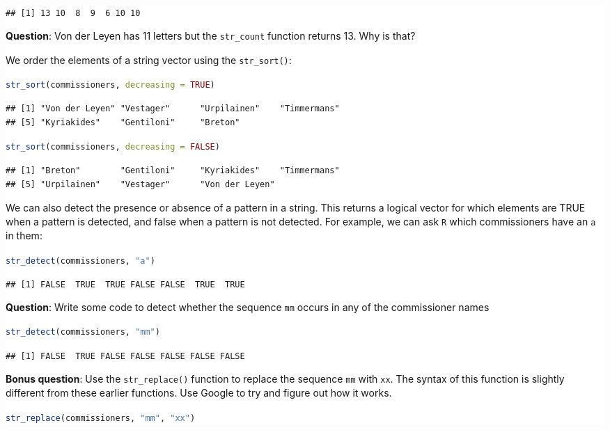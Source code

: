     ## [1] 13 10  8  9  6 10 10

**Question**: Von der Leyen has 11 letters but the `str_count` function
returns 13. Why is that?

We order the elements of a string vector using the `str_sort()`:

``` r
str_sort(commissioners, decreasing = TRUE)
```

    ## [1] "Von der Leyen" "Vestager"      "Urpilainen"    "Timmermans"   
    ## [5] "Kyriakides"    "Gentiloni"     "Breton"

``` r
str_sort(commissioners, decreasing = FALSE)
```

    ## [1] "Breton"        "Gentiloni"     "Kyriakides"    "Timmermans"   
    ## [5] "Urpilainen"    "Vestager"      "Von der Leyen"

We can also detect the presence or absence of a pattern in a string.
This returns a logical vector for which elements are TRUE when a pattern
is detected, and false when a pattern is not detected. For example, we
can ask `R` which commissioners have an `a` in them:

``` r
str_detect(commissioners, "a")
```

    ## [1] FALSE  TRUE  TRUE FALSE FALSE  TRUE  TRUE

**Question**: Write some code to detect whether the sequence `mm` occurs
in any of the commissioner names

``` r
str_detect(commissioners, "mm")
```

    ## [1] FALSE  TRUE FALSE FALSE FALSE FALSE FALSE

**Bonus question**: Use the `str_replace()` function to replace the
sequence `mm` with `xx`. The syntax of this function is slightly
different from these earlier functions. Use Google to try and figure out
how it works.

``` r
str_replace(commissioners, "mm", "xx")
```
